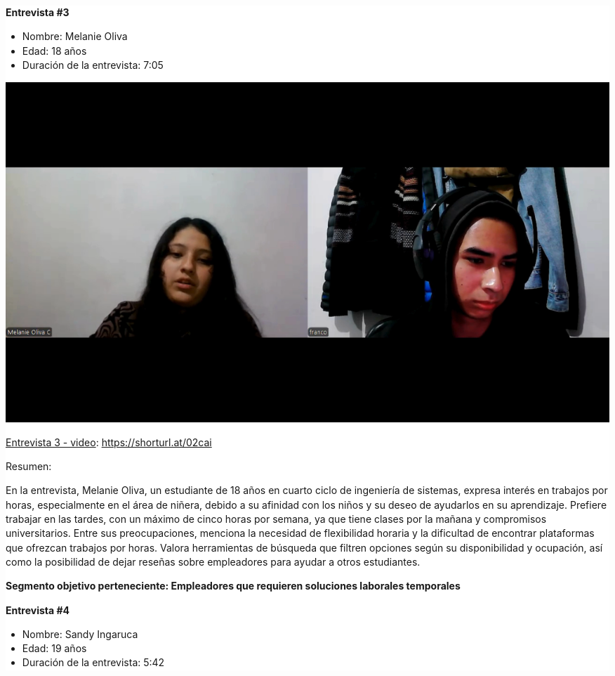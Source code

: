 
**Entrevista #3**

- Nombre: Melanie Oliva
- Edad: 18 años
- Duración de la entrevista: 7:05

![image](assets/entrevista4.png)

[Entrevista 3 - video](https://shorturl.at/02cai): https://shorturl.at/02cai

Resumen:

En la entrevista, Melanie Oliva, un estudiante de 18 años en cuarto ciclo de ingeniería de sistemas, expresa interés en trabajos por horas, especialmente en el área de niñera, debido a su afinidad con los niños y su deseo de ayudarlos en su aprendizaje. Prefiere trabajar en las tardes, con un máximo de cinco horas por semana, ya que tiene clases por la mañana y compromisos universitarios. Entre sus preocupaciones, menciona la necesidad de flexibilidad horaria y la dificultad de encontrar plataformas que ofrezcan trabajos por horas. Valora herramientas de búsqueda que filtren opciones según su disponibilidad y ocupación, así como la posibilidad de dejar reseñas sobre empleadores para ayudar a otros estudiantes.

**Segmento objetivo perteneciente: Empleadores que requieren soluciones laborales temporales**

**Entrevista #4**
- Nombre: Sandy Ingaruca
- Edad: 19 años
- Duración de la entrevista: 5:42
